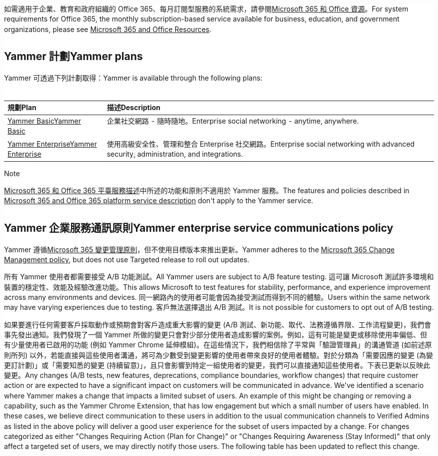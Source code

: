 <span data-ttu-id="e5aa7-110">如需適用于企業、教育和政府組織的 Office 365、每月訂閱型服務的系統需求，請參閱[Microsoft 365 和 Office 資源](https://products.office.com/office-system-requirements/#Office365forBEG)。</span><span class="sxs-lookup"><span data-stu-id="e5aa7-110">For system requirements for Office 365, the monthly subscription-based service available for business, education, and government organizations, please see [Microsoft 365 and Office Resources](https://products.office.com/office-system-requirements/#Office365forBEG).</span></span>
  
## <a name="yammer-plans"></a><span data-ttu-id="e5aa7-111">Yammer 計劃</span><span class="sxs-lookup"><span data-stu-id="e5aa7-111">Yammer plans</span></span>

<span data-ttu-id="e5aa7-112">Yammer 可透過下列計劃取得：</span><span class="sxs-lookup"><span data-stu-id="e5aa7-112">Yammer is available through the following plans:</span></span><br><br>
  
| <span data-ttu-id="e5aa7-113">規劃</span><span class="sxs-lookup"><span data-stu-id="e5aa7-113">Plan</span></span> | <span data-ttu-id="e5aa7-114">描述</span><span class="sxs-lookup"><span data-stu-id="e5aa7-114">Description</span></span> |
|:-----|:-----|
|[<span data-ttu-id="e5aa7-115">Yammer Basic</span><span class="sxs-lookup"><span data-stu-id="e5aa7-115">Yammer Basic</span></span>](https://go.microsoft.com/fwlink/?LinkId=691112) <br/> |<span data-ttu-id="e5aa7-116">企業社交網路 - 隨時隨地。</span><span class="sxs-lookup"><span data-stu-id="e5aa7-116">Enterprise social networking - anytime, anywhere.</span></span>  <br/> |
|[<span data-ttu-id="e5aa7-117">Yammer Enterprise</span><span class="sxs-lookup"><span data-stu-id="e5aa7-117">Yammer Enterprise</span></span>](https://www.microsoft.com/microsoft-365/yammer/yammer-overview) <br/> |<span data-ttu-id="e5aa7-118">使用高級安全性、管理和整合 Enterprise 社交網路。</span><span class="sxs-lookup"><span data-stu-id="e5aa7-118">Enterprise social networking with advanced security, administration, and integrations.</span></span>  <br/> |
   
> [!NOTE]
> <span data-ttu-id="e5aa7-119">[Microsoft 365 和 Office 365 平臺服務描述](../office-365-platform-service-description/office-365-platform-service-description.md)中所述的功能和原則不適用於 Yammer 服務。</span><span class="sxs-lookup"><span data-stu-id="e5aa7-119">The features and policies described in [Microsoft 365 and Office 365 platform service description](../office-365-platform-service-description/office-365-platform-service-description.md) don't apply to the Yammer service.</span></span> 
  
## <a name="yammer-enterprise-service-communications-policy"></a><span data-ttu-id="e5aa7-120">Yammer 企業服務通訊原則</span><span class="sxs-lookup"><span data-stu-id="e5aa7-120">Yammer enterprise service communications policy</span></span>
<span data-ttu-id="e5aa7-121"><a name="YammerCommsPolicy"> </a></span><span class="sxs-lookup"><span data-stu-id="e5aa7-121"><a name="YammerCommsPolicy"> </a></span></span>

<span data-ttu-id="e5aa7-122">Yammer 遵循[Microsoft 365 變更管理原則](https://aka.ms/ManageChange)，但不使用目標版本來推出更新。</span><span class="sxs-lookup"><span data-stu-id="e5aa7-122">Yammer adheres to the [Microsoft 365 Change Management policy](https://aka.ms/ManageChange), but does not use Targeted release to roll out updates.</span></span> 
  
<span data-ttu-id="e5aa7-123">所有 Yammer 使用者都需要接受 A/B 功能測試。</span><span class="sxs-lookup"><span data-stu-id="e5aa7-123">All Yammer users are subject to A/B feature testing.</span></span> <span data-ttu-id="e5aa7-124">這可讓 Microsoft 測試許多環境和裝置的穩定性、效能及經驗改進功能。</span><span class="sxs-lookup"><span data-stu-id="e5aa7-124">This allows Microsoft to test features for stability, performance, and experience improvement across many environments and devices.</span></span> <span data-ttu-id="e5aa7-125">同一網路內的使用者可能會因為接受測試而得到不同的體驗。</span><span class="sxs-lookup"><span data-stu-id="e5aa7-125">Users within the same network may have varying experiences due to testing.</span></span> <span data-ttu-id="e5aa7-126">客戶無法選擇退出 A/B 測試。</span><span class="sxs-lookup"><span data-stu-id="e5aa7-126">It is not possible for customers to opt out of A/B testing.</span></span>
  
<span data-ttu-id="e5aa7-p103">如果要進行任何需要客戶採取動作或預期會對客戶造成重大影響的變更 (A/B 測試、新功能、取代、法務遵循界限、工作流程變更)，我們會事先發出通知。我們發現了一個 Yammer 所做的變更只會對少部分使用者造成影響的案例。例如，這有可能是變更或移除使用率偏低、但有少量使用者已啟用的功能 (例如 Yammer Chrome 延伸模組)。在這些情況下，我們相信除了平常與「驗證管理員」的溝通管道 (如前述原則所列) 以外，若能直接與這些使用者溝通，將可為少數受到變更影響的使用者帶來良好的使用者體驗。對於分類為「需要因應的變更 (為變更訂計劃)」或「需要知悉的變更 (持續留意)」，且只會影響到特定一組使用者的變更，我們可以直接通知這些使用者。下表已更新以反映此變更。</span><span class="sxs-lookup"><span data-stu-id="e5aa7-p103">Any changes (A/B tests, new features, deprecations, compliance boundaries, workflow changes) that require customer action or are expected to have a significant impact on customers will be communicated in advance. We've identified a scenario where Yammer makes a change that impacts a limited subset of users. An example of this might be changing or removing a capability, such as the Yammer Chrome Extension, that has low engagement but which a small number of users have enabled. In these cases, we believe direct communication to these users in addition to the usual communication channels to Verified Admins as listed in the above policy will deliver a good user experience for the subset of users impacted by a change. For changes categorized as either "Changes Requiring Action (Plan for Change)" or "Changes Requiring Awareness (Stay Informed)" that only affect a targeted set of users, we may directly notify those users. The following table has been updated to reflect this change.</span></span> 
  